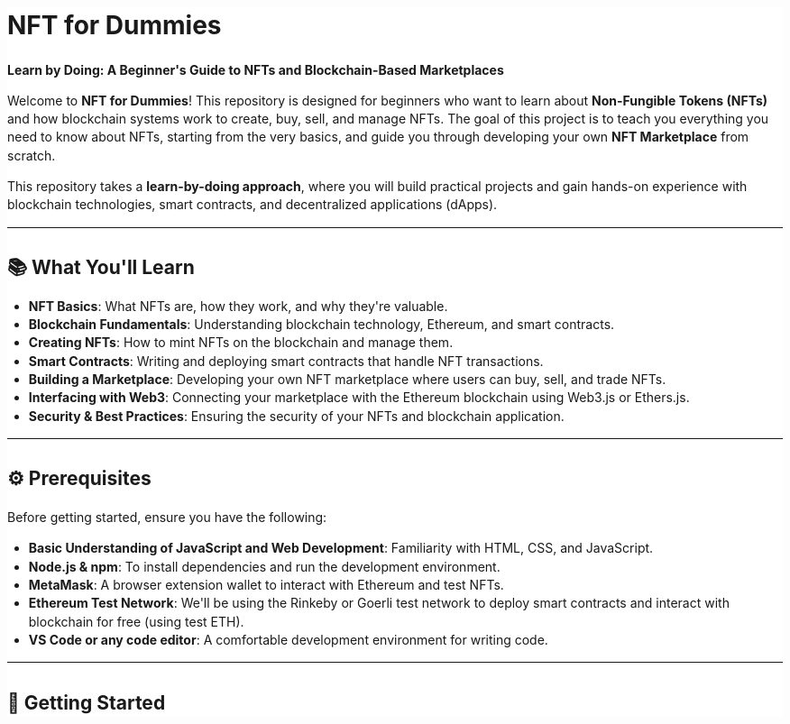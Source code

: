 # NFT for Dummies

**Learn by Doing: A Beginner's Guide to NFTs and Blockchain-Based Marketplaces**

Welcome to **NFT for Dummies**! This repository is designed for beginners who
want to learn about **Non-Fungible Tokens (NFTs)** and how blockchain systems
work to create, buy, sell, and manage NFTs. The goal of this project is to teach
you everything you need to know about NFTs, starting from the very basics, and
guide you through developing your own **NFT Marketplace** from scratch.

This repository takes a **learn-by-doing approach**, where you will build
practical projects and gain hands-on experience with blockchain technologies,
smart contracts, and decentralized applications (dApps).

---

## 📚 What You'll Learn

- **NFT Basics**: What NFTs are, how they work, and why they're valuable.
- **Blockchain Fundamentals**: Understanding blockchain technology, Ethereum,
  and smart contracts.
- **Creating NFTs**: How to mint NFTs on the blockchain and manage them.
- **Smart Contracts**: Writing and deploying smart contracts that handle NFT
  transactions.
- **Building a Marketplace**: Developing your own NFT marketplace where users
  can buy, sell, and trade NFTs.
- **Interfacing with Web3**: Connecting your marketplace with the Ethereum
  blockchain using Web3.js or Ethers.js.
- **Security & Best Practices**: Ensuring the security of your NFTs and
  blockchain application.

---

## ⚙️ Prerequisites

Before getting started, ensure you have the following:

- **Basic Understanding of JavaScript and Web Development**: Familiarity with
  HTML, CSS, and JavaScript.
- **Node.js & npm**: To install dependencies and run the development
  environment.
- **MetaMask**: A browser extension wallet to interact with Ethereum and test
  NFTs.
- **Ethereum Test Network**: We'll be using the Rinkeby or Goerli test network
  to deploy smart contracts and interact with blockchain for free (using test
  ETH).
- **VS Code or any code editor**: A comfortable development environment for
  writing code.

---

## 🚀 Getting Started
